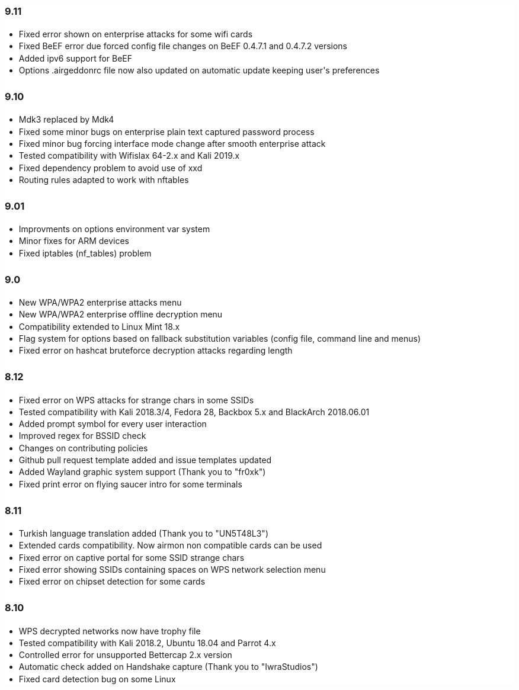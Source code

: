 ### 9.11
 - Fixed error shown on enterprise attacks for some wifi cards
 - Fixed BeEF error due forced config file changes on BeEF 0.4.7.1 and 0.4.7.2 versions
 - Added ipv6 support for BeEF
 - Options .airgeddonrc file now also updated on automatic update keeping user's preferences

### 9.10
 - Mdk3 replaced by Mdk4
 - Fixed some minor bugs on enterprise plain text captured password process
 - Fixed minor bug forcing interface mode change after smooth enterprise attack
 - Tested compatibility with Wifislax 64-2.x and Kali 2019.x
 - Fixed dependency problem to avoid use of xxd
 - Routing rules adapted to work with nftables

### 9.01
 - Improvments on options environment var system
 - Minor fixes for ARM devices
 - Fixed iptables (nf_tables) problem

### 9.0
 - New WPA/WPA2 enterprise attacks menu
 - New WPA/WPA2 enterprise offline decryption menu
 - Compatibility extended to Linux Mint 18.x
 - Flag system for options based on fallback substitution variables (config file, command line and menus)
 - Fixed error on hashcat bruteforce decryption attacks regarding length

### 8.12
 - Fixed error on WPS attacks for strange chars in some SSIDs
 - Tested compatibility with Kali 2018.3/4, Fedora 28, Backbox 5.x and BlackArch 2018.06.01
 - Added prompt symbol for every user interaction
 - Improved regex for BSSID check
 - Changes on contributing policies
 - Github pull request template added and issue templates updated
 - Added Wayland graphic system support (Thank you to "fr0xk")
 - Fixed print error on flying saucer intro for some terminals

### 8.11
 - Turkish language translation added (Thank you to "UN5T48L3")
 - Extended cards compatibility. Now airmon non compatible cards can be used
 - Fixed error on captive portal for some SSID strange chars
 - Fixed error showing SSIDs containing spaces on WPS network selection menu
 - Fixed error on chipset detection for some cards

### 8.10
 - WPS decrypted networks now have trophy file
 - Tested compatibility with Kali 2018.2, Ubuntu 18.04 and Parrot 4.x
 - Controlled error for unsupported Bettercap 2.x version
 - Automatic check added on Handshake capture (Thank you to "IwraStudios")
 - Fixed card detection bug on some Linux

